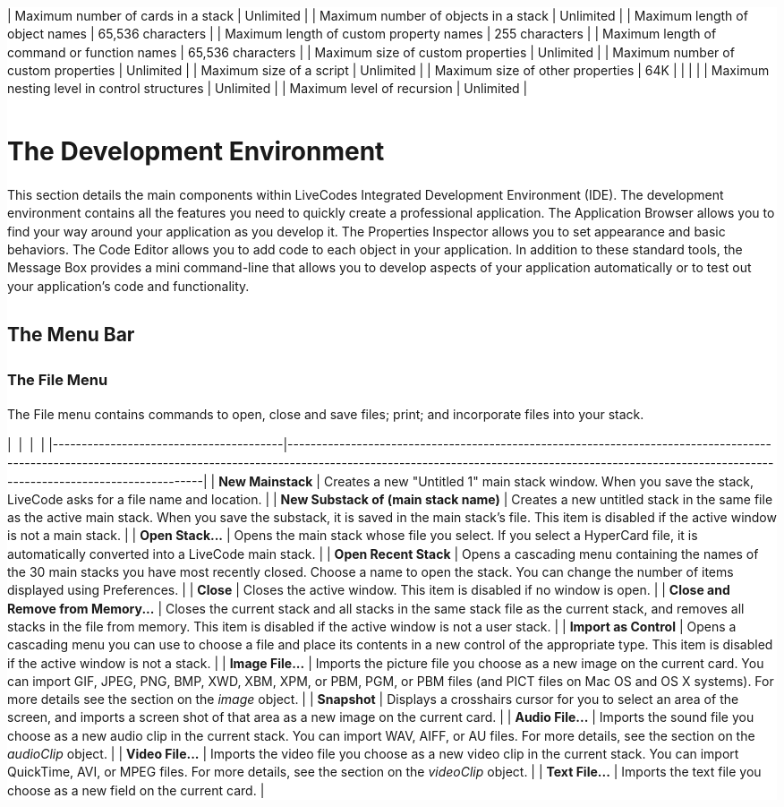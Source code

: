 | Maximum number of cards in a stack          | Unlimited                                   |
| Maximum number of objects in a stack        | Unlimited                                   |
| Maximum length of object names              | 65,536 characters                           |
| Maximum length of custom property names     | 255 characters                              |
| Maximum length of command or function names | 65,536 characters                           |
| Maximum size of custom properties           | Unlimited                                   |
| Maximum number of custom properties         | Unlimited                                   |
| Maximum size of a script                    | Unlimited                                   |
| Maximum size of other properties            | 64K                                         |
|                                             |                                             |
| Maximum nesting level in control structures | Unlimited                                   |
| Maximum level of recursion                  | Unlimited                                   |

# The Development Environment

This section details the main components within LiveCodes Integrated Development Environment (IDE). The development environment contains all the features you need to quickly create a professional application. The Application Browser allows you to find your way around your application as you develop it. The Properties Inspector allows you to set appearance and basic behaviors. The Code Editor allows you to add code to each object in your application. In addition to these standard tools, the Message Box provides a mini command-line that allows you to develop aspects of your application automatically or to test out your application’s code and functionality.

## The Menu Bar

### The File Menu

The File menu contains commands to open, close and save files; print; and incorporate files into your stack.

| &nbsp;| &nbsp;| &nbsp;|
|----------------------------------------|-----------------------------------------------------------------------------------------------------------------------------------------------------------------------------------------------------------------------------------------------------------|
| **New Mainstack**                      | Creates a new "Untitled 1" main stack window. When you save the stack, LiveCode asks for a file name and location.                                                                                                                                        |
| **New Substack of (main stack name)**  | Creates a new untitled stack in the same file as the active main stack. When you save the substack, it is saved in the main stack’s file. This item is disabled if the active window is not a main stack.                                                 |
| **Open Stack...**                      | Opens the main stack whose file you select. If you select a HyperCard file, it is automatically converted into a LiveCode main stack.                                                                                                                     |
| **Open Recent Stack**                  | Opens a cascading menu containing the names of the 30 main stacks you have most recently closed. Choose a name to open the stack. You can change the number of items displayed using Preferences.                                                         |
| **Close**                              | Closes the active window. This item is disabled if no window is open.                                                                                                                                                                                     |
| **Close and Remove from Memory...**    | Closes the current stack and all stacks in the same stack file as the current stack, and removes all stacks in the file from memory. This item is disabled if the active window is not a user stack.                                                      |
| **Import as Control**                  | Opens a cascading menu you can use to choose a file and place its contents in a new control of the appropriate type. This item is disabled if the active window is not a stack.                                                                           |
| **Image File...**                      | Imports the picture file you choose as a new image on the current card. You can import GIF, JPEG, PNG, BMP, XWD, XBM, XPM, or PBM, PGM, or PBM files (and PICT files on Mac OS and OS X systems). For more details see the section on the *image* object. |
| **Snapshot**                           | Displays a crosshairs cursor for you to select an area of the screen, and imports a screen shot of that area as a new image on the current card.                                                                                                          |
| **Audio File...**                      | Imports the sound file you choose as a new audio clip in the current stack. You can import WAV, AIFF, or AU files. For more details, see the section on the *audioClip* object.                                                                           |
| **Video File...**                      | Imports the video file you choose as a new video clip in the current stack. You can import QuickTime, AVI, or MPEG files. For more details, see the section on the *videoClip* object.                                                                    |
| **Text File...**                       | Imports the text file you choose as a new field on the current card.                                                                                                                                                                                      |